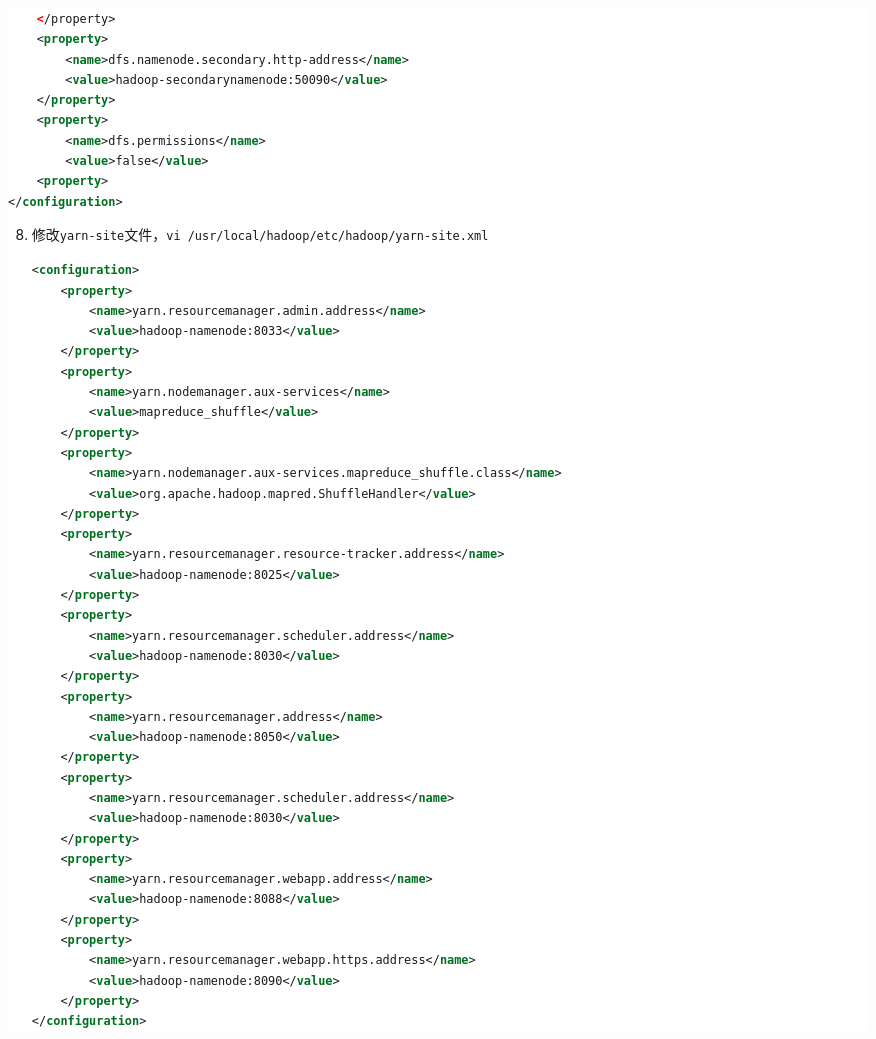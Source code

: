    ```xml
       </property>
       <property>
           <name>dfs.namenode.secondary.http-address</name>
           <value>hadoop-secondarynamenode:50090</value>
       </property>
       <property>
           <name>dfs.permissions</name>
           <value>false</value>
       <property>
   </configuration>
   ```

8. 修改`yarn-site`文件，`vi /usr/local/hadoop/etc/hadoop/yarn-site.xml`

   ```xml
   <configuration>
       <property>
           <name>yarn.resourcemanager.admin.address</name>
           <value>hadoop-namenode:8033</value>
       </property>
       <property>
           <name>yarn.nodemanager.aux-services</name>
           <value>mapreduce_shuffle</value>
       </property>
       <property>
           <name>yarn.nodemanager.aux-services.mapreduce_shuffle.class</name>
           <value>org.apache.hadoop.mapred.ShuffleHandler</value>
       </property>
       <property>
           <name>yarn.resourcemanager.resource-tracker.address</name>
           <value>hadoop-namenode:8025</value>
       </property>
       <property>
           <name>yarn.resourcemanager.scheduler.address</name>
           <value>hadoop-namenode:8030</value>
       </property>
       <property>
           <name>yarn.resourcemanager.address</name>
           <value>hadoop-namenode:8050</value>
       </property>
       <property>
           <name>yarn.resourcemanager.scheduler.address</name>
           <value>hadoop-namenode:8030</value>
       </property>
       <property>
           <name>yarn.resourcemanager.webapp.address</name>
           <value>hadoop-namenode:8088</value>
       </property>
       <property>
           <name>yarn.resourcemanager.webapp.https.address</name>
           <value>hadoop-namenode:8090</value>
       </property>
   </configuration>
   ```
